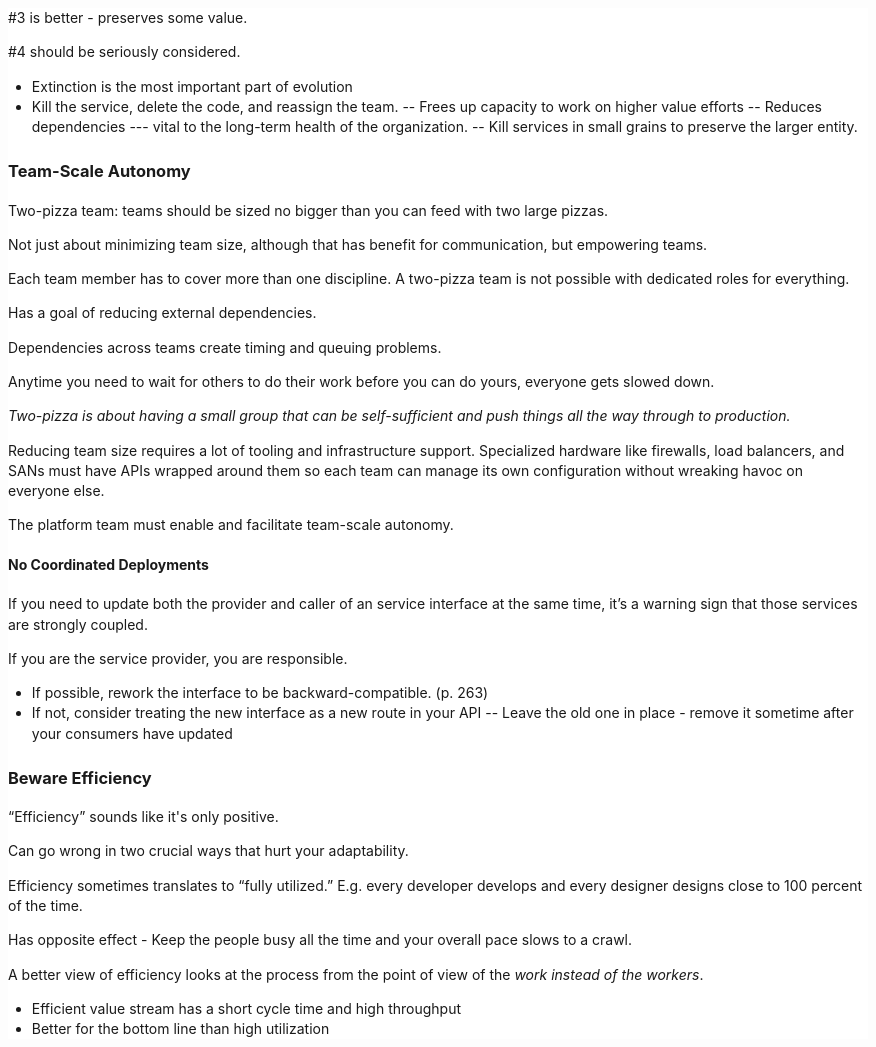 #3 is better - preserves some value.

#4 should be seriously considered. 
- Extinction is the most important part of evolution 
- Kill the service, delete the code, and reassign the team. 
-- Frees up capacity to work on higher value efforts 
-- Reduces dependencies
--- vital to the long-term health of the organization. 
-- Kill services in small grains to preserve the larger entity.

### Team-Scale Autonomy
Two-pizza team: teams should be sized no bigger than you can feed with two large pizzas.  

Not just about minimizing team size, although that has benefit for communication, but empowering teams. 

Each team member has to cover more than one discipline.  A two-pizza team is not possible with dedicated roles for everything.

Has a goal of reducing external dependencies. 

Dependencies across teams create timing and queuing problems. 

Anytime you need to wait for others to do their work before you can do yours, everyone gets slowed down. 

*Two-pizza is about having a small group that can be self-sufficient and push things all the way through to production.*

Reducing team size requires a lot of tooling and infrastructure support. 
Specialized hardware like firewalls, load balancers, and SANs must have APIs wrapped around them so each team can manage its own configuration without wreaking havoc on everyone else. 

The platform team must enable and facilitate team-scale autonomy.

#### No Coordinated Deployments
If you need to update both the provider and caller of an service interface at the same time, it’s a warning sign that those services are strongly coupled.

If you are the service provider, you are responsible. 
- If possible, rework the interface to be backward-compatible. (p. 263) 
- If not, consider treating the new interface as a new route in your API 
-- Leave the old one in place - remove it sometime after your consumers have updated

### Beware Efficiency
“Efficiency” sounds like it's only positive. 

Can go wrong in two crucial ways that hurt your adaptability.

Efficiency sometimes translates to “fully utilized.” 
E.g. every developer develops and every designer designs close to 100 percent of the time.

Has opposite effect - Keep the people busy all the time and your overall pace slows to a crawl.

A better view of efficiency looks at the process from the point of view of the *work instead of the workers*.
- Efficient value stream has a short cycle time and high throughput 
- Better for the bottom line than high utilization 
